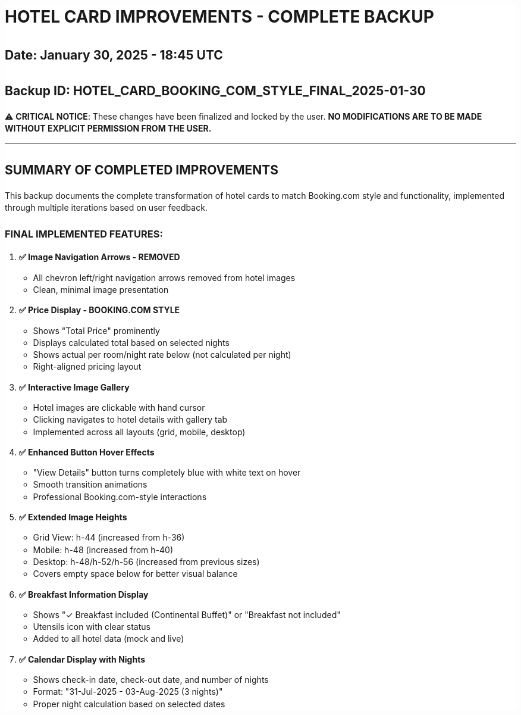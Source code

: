 # HOTEL CARD IMPROVEMENTS - COMPLETE BACKUP
## Date: January 30, 2025 - 18:45 UTC
## Backup ID: HOTEL_CARD_BOOKING_COM_STYLE_FINAL_2025-01-30

⚠️ **CRITICAL NOTICE**: These changes have been finalized and locked by the user. 
**NO MODIFICATIONS ARE TO BE MADE WITHOUT EXPLICIT PERMISSION FROM THE USER.**

---

## SUMMARY OF COMPLETED IMPROVEMENTS

This backup documents the complete transformation of hotel cards to match Booking.com style and functionality, implemented through multiple iterations based on user feedback.

### FINAL IMPLEMENTED FEATURES:

1. **✅ Image Navigation Arrows - REMOVED**
   - All chevron left/right navigation arrows removed from hotel images
   - Clean, minimal image presentation

2. **✅ Price Display - BOOKING.COM STYLE**
   - Shows "Total Price" prominently 
   - Displays calculated total based on selected nights
   - Shows actual per room/night rate below (not calculated per night)
   - Right-aligned pricing layout

3. **✅ Interactive Image Gallery**
   - Hotel images are clickable with hand cursor
   - Clicking navigates to hotel details with gallery tab
   - Implemented across all layouts (grid, mobile, desktop)

4. **✅ Enhanced Button Hover Effects**
   - "View Details" button turns completely blue with white text on hover
   - Smooth transition animations
   - Professional Booking.com-style interactions

5. **✅ Extended Image Heights**
   - Grid View: h-44 (increased from h-36)
   - Mobile: h-48 (increased from h-40)
   - Desktop: h-48/h-52/h-56 (increased from previous sizes)
   - Covers empty space below for better visual balance

6. **✅ Breakfast Information Display**
   - Shows "✓ Breakfast included (Continental Buffet)" or "Breakfast not included"
   - Utensils icon with clear status
   - Added to all hotel data (mock and live)

7. **✅ Calendar Display with Nights**
   - Shows check-in date, check-out date, and number of nights
   - Format: "31-Jul-2025 - 03-Aug-2025 (3 nights)"
   - Proper night calculation based on selected dates
